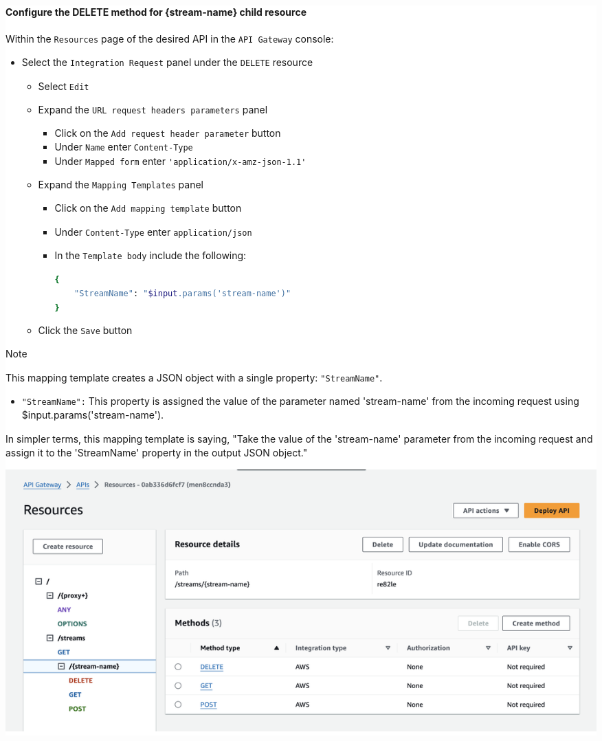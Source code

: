 #### Configure the DELETE method for {stream-name} child resource

Within the `Resources` page of the desired API in the `API Gateway` console:

- Select the `Integration Request` panel under the `DELETE` resource
  - Select `Edit`
  - Expand the `URL request headers parameters` panel
    - Click on the `Add request header parameter` button
    - Under `Name` enter `Content-Type`
    - Under `Mapped form` enter `'application/x-amz-json-1.1'`
  - Expand the `Mapping Templates` panel
    - Click on the `Add mapping template` button
    - Under `Content-Type` enter `application/json`
    - In the `Template body` include the following:

      ```bash
      {
          "StreamName": "$input.params('stream-name')"
      }
      ```

  - Click the `Save` button

> [!Note]
>
> This mapping template creates a JSON object with a single property: `"StreamName"`.
>
> - `"StreamName":` This property is assigned the value of the parameter named 'stream-name' from the incoming request using $input.params('stream-name').
>
> In simpler terms, this mapping template is saying, "Take the value of the 'stream-name' parameter from the incoming request and assign it to the 'StreamName' property in the output JSON object."

![Alt text](README_Images/API_Gateway>APIs>Resources>Streams>GET_POST_DELETE.png)
